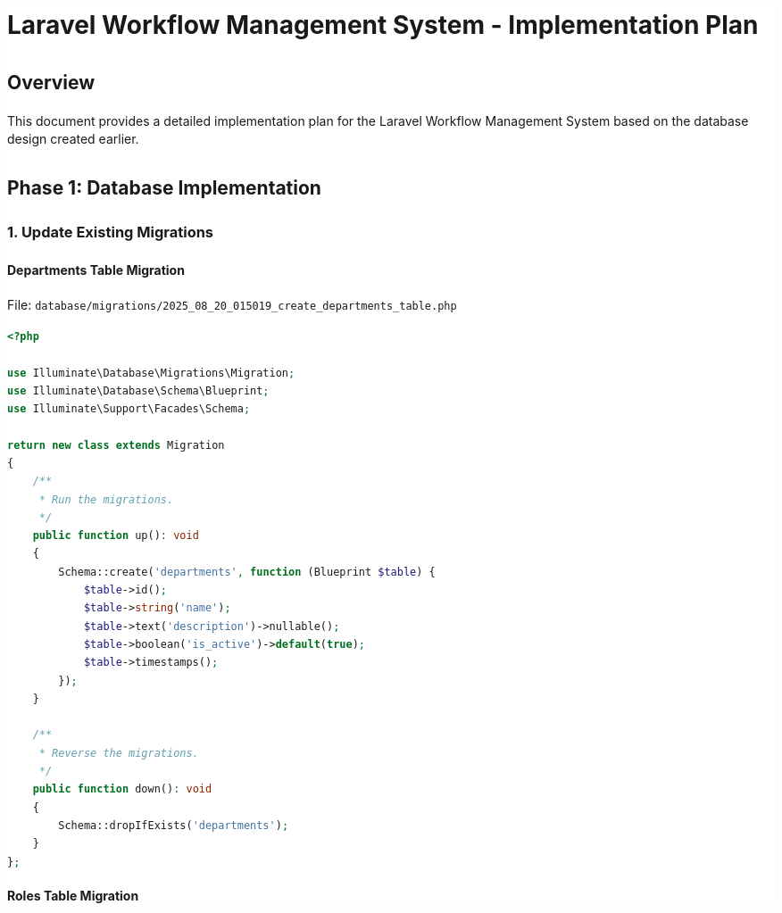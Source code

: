 # Laravel Workflow Management System - Implementation Plan

## Overview

This document provides a detailed implementation plan for the Laravel Workflow Management System based on the database design created earlier.

## Phase 1: Database Implementation

### 1. Update Existing Migrations

#### Departments Table Migration

File: `database/migrations/2025_08_20_015019_create_departments_table.php`

```php
<?php

use Illuminate\Database\Migrations\Migration;
use Illuminate\Database\Schema\Blueprint;
use Illuminate\Support\Facades\Schema;

return new class extends Migration
{
    /**
     * Run the migrations.
     */
    public function up(): void
    {
        Schema::create('departments', function (Blueprint $table) {
            $table->id();
            $table->string('name');
            $table->text('description')->nullable();
            $table->boolean('is_active')->default(true);
            $table->timestamps();
        });
    }

    /**
     * Reverse the migrations.
     */
    public function down(): void
    {
        Schema::dropIfExists('departments');
    }
};
```

#### Roles Table Migration
